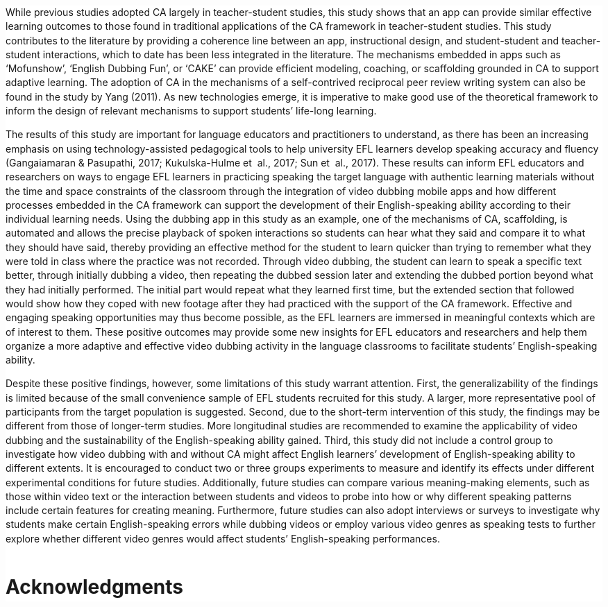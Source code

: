 While previous studies adopted CA largely in teacher-student studies, this study shows that an app can provide similar effective learning outcomes to those found in traditional applications of the CA framework in teacher-student studies. This study contributes to the literature by providing a coherence line between an app, instructional design, and student-student and teacher-student interactions, which to date has been less integrated in the literature. The mechanisms embedded in apps such as ‘Mofunshow’, ‘English Dubbing Fun’, or ‘CAKE’ can provide efficient modeling, coaching, or scaffolding grounded in CA to support adaptive learning. The adoption of CA in the mechanisms of a self-contrived reciprocal peer review writing system can also be found in the study by Yang (2011). As new technologies emerge, it is imperative to make good use of the theoretical framework to inform the design of relevant mechanisms to support students’ life-long learning.

The results of this study are important for language educators and practitioners to understand, as there has been an increasing emphasis on using technology-assisted pedagogical tools to help university EFL learners develop speaking accuracy and fluency (Gangaiamaran & Pasupathi, 2017; Kukulska-Hulme et  al., 2017; Sun et  al., 2017). These results can inform EFL educators and researchers on ways to engage EFL learners in practicing speaking the target language with authentic learning materials without the time and space constraints of the classroom through the integration of video dubbing mobile apps and how different processes embedded in the CA framework can support the development of their English-speaking ability according to their individual learning needs. Using the dubbing app in this study as an example, one of the mechanisms of CA, scaffolding, is automated and allows the precise playback of spoken interactions so students can hear what they said and compare it to what they should have said, thereby providing an effective method for the student to learn quicker than trying to remember what they were told in class where the practice was not recorded. Through video dubbing, the student can learn to speak a specific text better, through initially dubbing a video, then repeating the dubbed session later and extending the dubbed portion beyond what they had initially performed. The initial part would repeat what they learned first time, but the extended section that followed would show how they coped with new footage after they had practiced with the support of the CA framework. Effective and engaging speaking opportunities may thus become possible, as the EFL learners are immersed in meaningful contexts which are of interest to them. These positive outcomes may provide some new insights for EFL educators and researchers and help them organize a more adaptive and effective video dubbing activity in the language classrooms to facilitate students’ English-speaking ability.

Despite these positive findings, however, some limitations of this study warrant attention. First, the generalizability of the findings is limited because of the small convenience sample of EFL students recruited for this study. A larger, more representative pool of participants from the target population is suggested. Second, due to the short-term intervention of this study, the findings may be different from those of longer-term studies. More longitudinal studies are recommended to examine the applicability of video dubbing and the sustainability of the English-speaking ability gained. Third, this study did not include a control group to investigate how video dubbing with and without CA might affect English learners’ development of English-speaking ability to different extents. It is encouraged to conduct two or three groups experiments to measure and identify its effects under different experimental conditions for future studies. Additionally, future studies can compare various meaning-making elements, such as those within video text or the interaction between students and videos to probe into how or why different speaking patterns include certain features for creating meaning. Furthermore, future studies can also adopt interviews or surveys to investigate why students make certain English-speaking errors while dubbing videos or employ various video genres as speaking tests to further explore whether different video genres would affect students’ English-speaking performances.

# Acknowledgments
